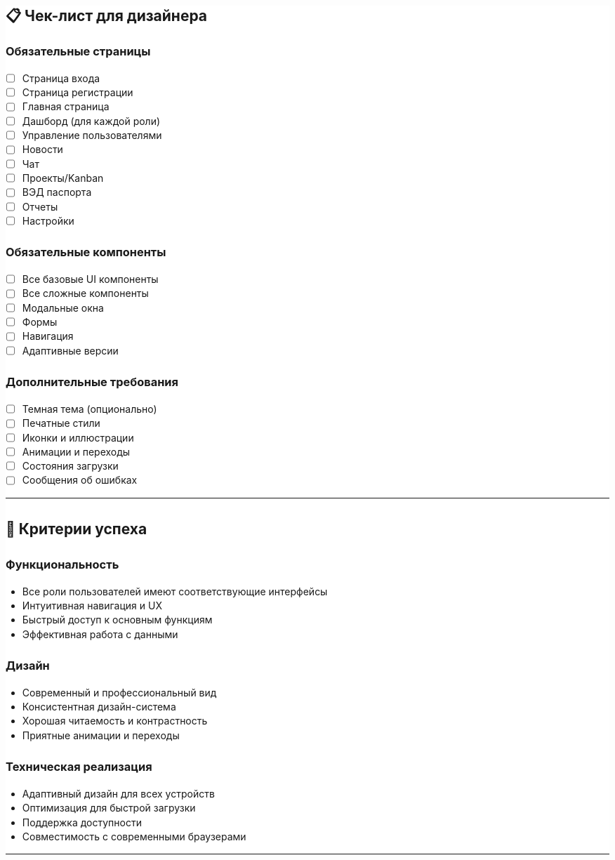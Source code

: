 
## 📋 Чек-лист для дизайнера

### Обязательные страницы
- [ ] Страница входа
- [ ] Страница регистрации
- [ ] Главная страница
- [ ] Дашборд (для каждой роли)
- [ ] Управление пользователями
- [ ] Новости
- [ ] Чат
- [ ] Проекты/Kanban
- [ ] ВЭД паспорта
- [ ] Отчеты
- [ ] Настройки

### Обязательные компоненты
- [ ] Все базовые UI компоненты
- [ ] Все сложные компоненты
- [ ] Модальные окна
- [ ] Формы
- [ ] Навигация
- [ ] Адаптивные версии

### Дополнительные требования
- [ ] Темная тема (опционально)
- [ ] Печатные стили
- [ ] Иконки и иллюстрации
- [ ] Анимации и переходы
- [ ] Состояния загрузки
- [ ] Сообщения об ошибках

---

## 🎯 Критерии успеха

### Функциональность
- Все роли пользователей имеют соответствующие интерфейсы
- Интуитивная навигация и UX
- Быстрый доступ к основным функциям
- Эффективная работа с данными

### Дизайн
- Современный и профессиональный вид
- Консистентная дизайн-система
- Хорошая читаемость и контрастность
- Приятные анимации и переходы

### Техническая реализация
- Адаптивный дизайн для всех устройств
- Оптимизация для быстрой загрузки
- Поддержка доступности
- Совместимость с современными браузерами

---